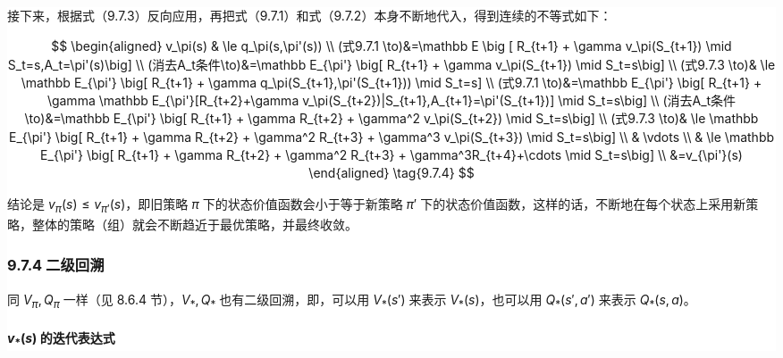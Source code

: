 接下来，根据式（9.7.3）反向应用，再把式（9.7.1）和式（9.7.2）本身不断地代入，得到连续的不等式如下：

$$
\begin{aligned}
v_\pi(s) & \le q_\pi(s,\pi'(s))
\\
(式9.7.1 \to)&=\mathbb E \big [ R_{t+1} + \gamma v_\pi(S_{t+1}) \mid S_t=s,A_t=\pi'(s)\big]
\\
(消去A_t条件\to)&=\mathbb E_{\pi'} \big[ R_{t+1} + \gamma v_\pi(S_{t+1}) \mid S_t=s\big]
\\
(式9.7.3 \to)& \le \mathbb E_{\pi'} \big[ R_{t+1} + \gamma q_\pi(S_{t+1},\pi'(S_{t+1})) \mid S_t=s]
\\
(式9.7.1 \to)&=\mathbb E_{\pi'} \big[ R_{t+1} + \gamma \mathbb E_{\pi'}[R_{t+2}+\gamma v_\pi(S_{t+2})|S_{t+1},A_{t+1}=\pi'(S_{t+1})] \mid S_t=s\big]
\\
(消去A_t条件\to)&=\mathbb E_{\pi'} \big[ R_{t+1} + \gamma R_{t+2} + \gamma^2 v_\pi(S_{t+2}) \mid S_t=s\big]
\\
(式9.7.3 \to)& \le \mathbb E_{\pi'} \big[ R_{t+1} + \gamma R_{t+2} + \gamma^2 R_{t+3} + \gamma^3 v_\pi(S_{t+3}) \mid S_t=s\big]
\\
& \vdots
\\
& \le \mathbb E_{\pi'} \big[ R_{t+1} + \gamma R_{t+2} + \gamma^2 R_{t+3} + \gamma^3R_{t+4}+\cdots \mid S_t=s\big]
\\
&=v_{\pi'}(s)
\end{aligned}
\tag{9.7.4}
$$

结论是 $v_\pi(s) \le v_{\pi'}(s)$，即旧策略 $\pi$ 下的状态价值函数会小于等于新策略 $\pi'$ 下的状态价值函数，这样的话，不断地在每个状态上采用新策略，整体的策略（组）就会不断趋近于最优策略，并最终收敛。

### 9.7.4 二级回溯

同 $V_\pi,Q_\pi$ 一样（见 8.6.4 节），$V_*,Q_*$ 也有二级回溯，即，可以用 $V_*(s')$ 来表示 $V_*(s)$，也可以用 $Q_*(s',a')$ 来表示 $Q_*(s,a)$。


#### $v_*(s)$ 的迭代表达式

<center>